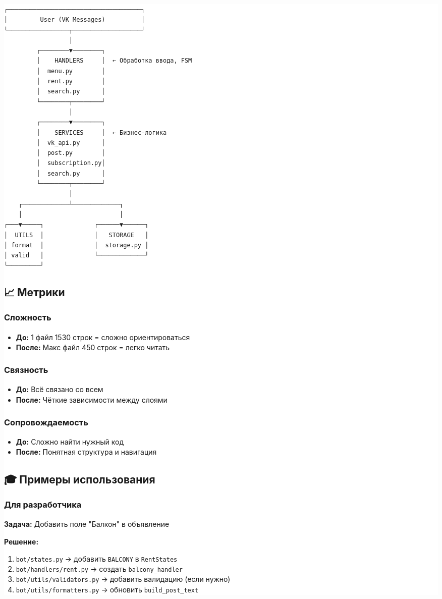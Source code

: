 ```
┌─────────────────────────────────────┐
│         User (VK Messages)          │
└─────────────────┬───────────────────┘
                  │
         ┌────────▼────────┐
         │    HANDLERS     │  ← Обработка ввода, FSM
         │  menu.py        │
         │  rent.py        │
         │  search.py      │
         └────────┬────────┘
                  │
         ┌────────▼────────┐
         │    SERVICES     │  ← Бизнес-логика
         │  vk_api.py      │
         │  post.py        │
         │  subscription.py│
         │  search.py      │
         └────────┬────────┘
                  │
    ┌─────────────┴─────────────┐
    │                           │
┌───▼─────┐              ┌──────▼──────┐
│  UTILS  │              │   STORAGE   │
│ format  │              │  storage.py │
│ valid   │              └─────────────┘
└─────────┘
```

## 📈 Метрики

### Сложность
- **До:** 1 файл 1530 строк = сложно ориентироваться
- **После:** Макс файл 450 строк = легко читать

### Связность
- **До:** Всё связано со всем
- **После:** Чёткие зависимости между слоями

### Сопровождаемость
- **До:** Сложно найти нужный код
- **После:** Понятная структура и навигация

## 🎓 Примеры использования

### Для разработчика

**Задача:** Добавить поле "Балкон" в объявление

**Решение:**
1. `bot/states.py` → добавить `BALCONY` в `RentStates`
2. `bot/handlers/rent.py` → создать `balcony_handler`
3. `bot/utils/validators.py` → добавить валидацию (если нужно)
4. `bot/utils/formatters.py` → обновить `build_post_text`
